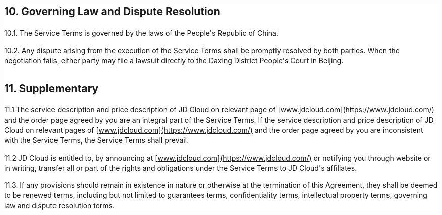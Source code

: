 ## **10. Governing Law and Dispute Resolution**

10.1. The Service Terms is governed by the laws of the People's Republic of China.

10.2. Any dispute arising from the execution of the Service Terms shall be promptly resolved by both parties. When the negotiation fails, either party may file a lawsuit directly to the Daxing District People's Court in Beijing.

## **11. Supplementary**

11.1 The service description and price description of JD Cloud on relevant page of [www.jdcloud.com](https://www.jdcloud.com/) and the order page agreed by you are an integral part of the Service Terms. If the service description and price description of JD Cloud on relevant pages of [www.jdcloud.com](https://www.jdcloud.com/) and the order page agreed by you are inconsistent with the Service Terms, the Service Terms shall prevail.

11.2 JD Cloud is entitled to, by announcing at [www.jdcloud.com](https://www.jdcloud.com/) or notifying you through website or in writing, transfer all or part of the rights and obligations under the Service Terms to JD Cloud's affiliates.

11.3. If any provisions should remain in existence in nature or otherwise at the termination of this Agreement, they shall be deemed to be renewed terms, including but not limited to guarantees terms, confidentiality terms, intellectual property terms, governing law and dispute resolution terms.
